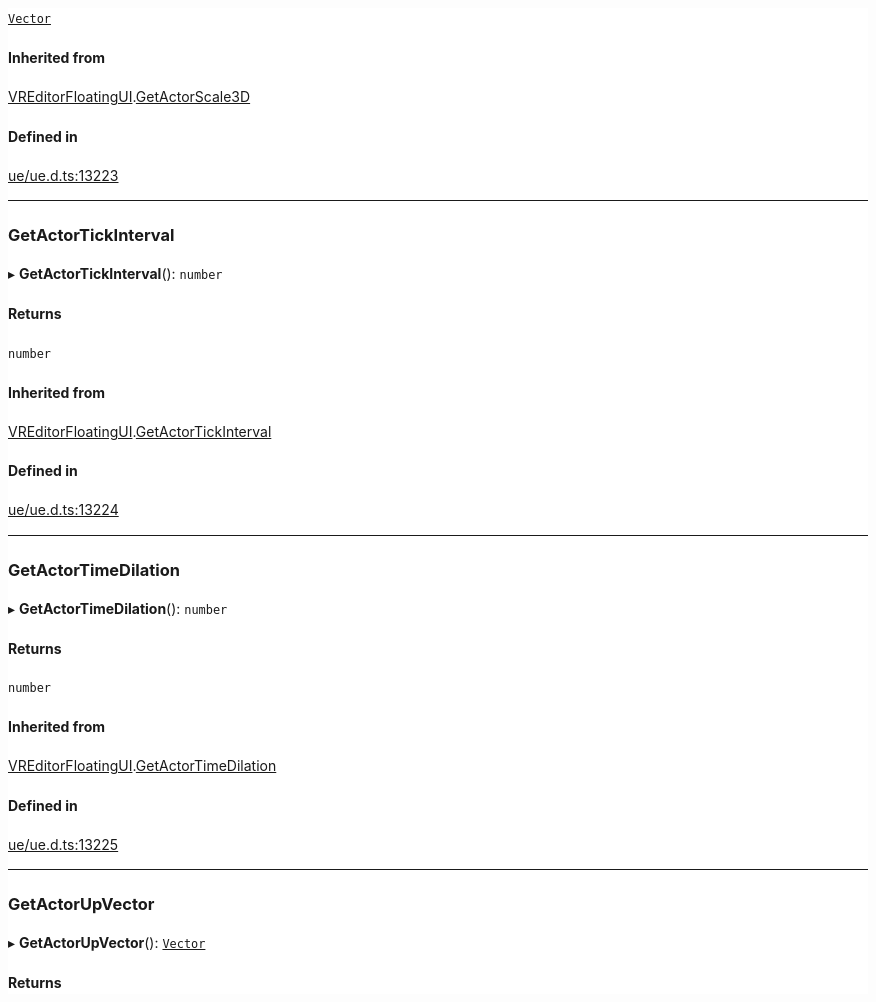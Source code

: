 [`Vector`](ue_ue_s.Vector.md)

#### Inherited from

[VREditorFloatingUI](ue_ue.VREditorFloatingUI.md).[GetActorScale3D](ue_ue.VREditorFloatingUI.md#getactorscale3d)

#### Defined in

[ue/ue.d.ts:13223](https://github.com/YugMetaverse/yug_typings/blob/25cad34/ue/ue.d.ts#L13223)

___

### GetActorTickInterval

▸ **GetActorTickInterval**(): `number`

#### Returns

`number`

#### Inherited from

[VREditorFloatingUI](ue_ue.VREditorFloatingUI.md).[GetActorTickInterval](ue_ue.VREditorFloatingUI.md#getactortickinterval)

#### Defined in

[ue/ue.d.ts:13224](https://github.com/YugMetaverse/yug_typings/blob/25cad34/ue/ue.d.ts#L13224)

___

### GetActorTimeDilation

▸ **GetActorTimeDilation**(): `number`

#### Returns

`number`

#### Inherited from

[VREditorFloatingUI](ue_ue.VREditorFloatingUI.md).[GetActorTimeDilation](ue_ue.VREditorFloatingUI.md#getactortimedilation)

#### Defined in

[ue/ue.d.ts:13225](https://github.com/YugMetaverse/yug_typings/blob/25cad34/ue/ue.d.ts#L13225)

___

### GetActorUpVector

▸ **GetActorUpVector**(): [`Vector`](ue_ue_s.Vector.md)

#### Returns
